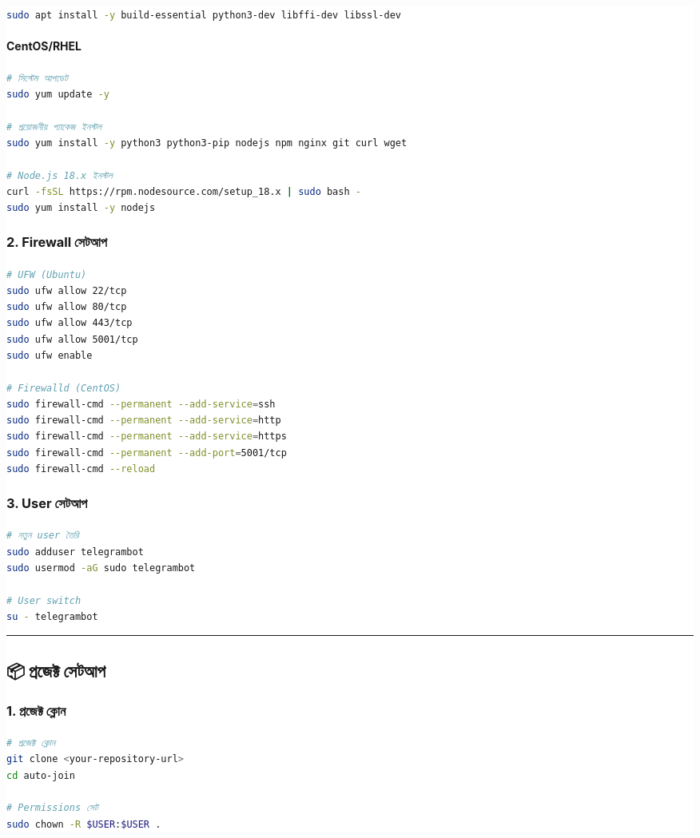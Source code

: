 ```bash
sudo apt install -y build-essential python3-dev libffi-dev libssl-dev
```

#### CentOS/RHEL
```bash
# সিস্টেম আপডেট
sudo yum update -y

# প্রয়োজনীয় প্যাকেজ ইনস্টল
sudo yum install -y python3 python3-pip nodejs npm nginx git curl wget

# Node.js 18.x ইনস্টল
curl -fsSL https://rpm.nodesource.com/setup_18.x | sudo bash -
sudo yum install -y nodejs
```

### 2. Firewall সেটআপ
```bash
# UFW (Ubuntu)
sudo ufw allow 22/tcp
sudo ufw allow 80/tcp
sudo ufw allow 443/tcp
sudo ufw allow 5001/tcp
sudo ufw enable

# Firewalld (CentOS)
sudo firewall-cmd --permanent --add-service=ssh
sudo firewall-cmd --permanent --add-service=http
sudo firewall-cmd --permanent --add-service=https
sudo firewall-cmd --permanent --add-port=5001/tcp
sudo firewall-cmd --reload
```

### 3. User সেটআপ
```bash
# নতুন user তৈরি
sudo adduser telegrambot
sudo usermod -aG sudo telegrambot

# User switch
su - telegrambot
```

---

## 📦 প্রজেক্ট সেটআপ

### 1. প্রজেক্ট ক্লোন
```bash
# প্রজেক্ট ক্লোন
git clone <your-repository-url>
cd auto-join

# Permissions সেট
sudo chown -R $USER:$USER .
```
